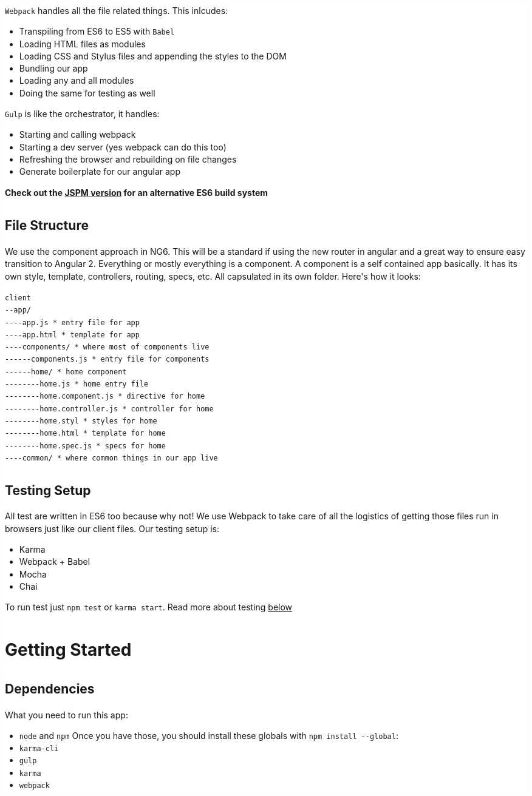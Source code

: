 `Webpack` handles all the file related things. This inlcudes:
* Transpiling from ES6 to ES5 with `Babel`
* Loading HTML files as modules
* Loading CSS and Stylus files and appending the styles to the DOM
* Bundling our app
* Loading any and all modules
* Doing the same for testing as well

`Gulp` is like the orchestrator, it handles:
* Starting and calling webpack
* Starting a dev server (yes webpack can do this too)
* Refreshing the browser and rebuilding on file changes
* Generate boilerplate for our angular app

**Check out the [JSPM version](https://github.com/angular-class/NG6-starter/tree/jspm) for an alternative ES6 build system**

## File Structure
We use the component approach in NG6. This will be a standard if using the new router in angular and a great way to ensure easy transition to Angular 2. Everything or mostly everything is a component. A component is a self contained app basically. It has its own style, template, controllers, routing, specs, etc. All capsulated in its own folder. Here's how it looks:
```
client
--app/
----app.js * entry file for app
----app.html * template for app
----components/ * where most of components live
------components.js * entry file for components
------home/ * home component
--------home.js * home entry file
--------home.component.js * directive for home
--------home.controller.js * controller for home
--------home.styl * styles for home
--------home.html * template for home
--------home.spec.js * specs for home
----common/ * where common things in our app live
```

## Testing Setup
All test are written in ES6 too because why not! We use Webpack to take care of all the logistics of getting those files run in browsers just like our client files. Our testing setup is:
* Karma
* Webpack + Babel
* Mocha
* Chai

To run test just `npm test` or `karma start`. Read more about testing [below](#testing)


# Getting Started
## Dependencies
What you need to run this app:
* `node` and `npm`
Once you have those, you should install these globals with `npm install --global`:
* `karma-cli`
* `gulp`
* `karma`
* `webpack`
